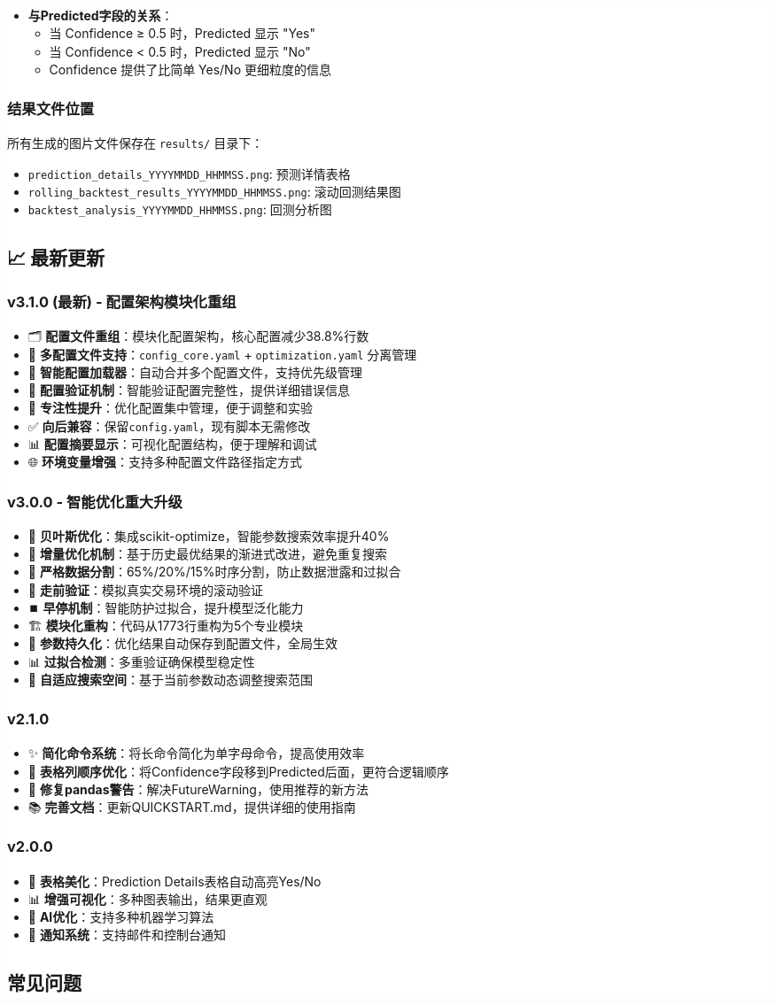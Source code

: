 - **与Predicted字段的关系**：
  - 当 Confidence ≥ 0.5 时，Predicted 显示 "Yes"
  - 当 Confidence < 0.5 时，Predicted 显示 "No"
  - Confidence 提供了比简单 Yes/No 更细粒度的信息

### 结果文件位置

所有生成的图片文件保存在 `results/` 目录下：
- `prediction_details_YYYYMMDD_HHMMSS.png`: 预测详情表格
- `rolling_backtest_results_YYYYMMDD_HHMMSS.png`: 滚动回测结果图
- `backtest_analysis_YYYYMMDD_HHMMSS.png`: 回测分析图

## 📈 最新更新

### v3.1.0 (最新) - 配置架构模块化重组
- 🗂️ **配置文件重组**：模块化配置架构，核心配置减少38.8%行数
- 📁 **多配置文件支持**：`config_core.yaml` + `optimization.yaml` 分离管理
- 🔄 **智能配置加载器**：自动合并多个配置文件，支持优先级管理
- 🔧 **配置验证机制**：智能验证配置完整性，提供详细错误信息
- 🎯 **专注性提升**：优化配置集中管理，便于调整和实验
- ✅ **向后兼容**：保留`config.yaml`，现有脚本无需修改
- 📊 **配置摘要显示**：可视化配置结构，便于理解和调试
- 🌐 **环境变量增强**：支持多种配置文件路径指定方式

### v3.0.0 - 智能优化重大升级
- 🚀 **贝叶斯优化**：集成scikit-optimize，智能参数搜索效率提升40%
- 🧠 **增量优化机制**：基于历史最优结果的渐进式改进，避免重复搜索
- 🔬 **严格数据分割**：65%/20%/15%时序分割，防止数据泄露和过拟合
- 🔄 **走前验证**：模拟真实交易环境的滚动验证
- ⏹️ **早停机制**：智能防护过拟合，提升模型泛化能力
- 🏗️ **模块化重构**：代码从1773行重构为5个专业模块
- 💾 **参数持久化**：优化结果自动保存到配置文件，全局生效
- 📊 **过拟合检测**：多重验证确保模型稳定性
- 🎯 **自适应搜索空间**：基于当前参数动态调整搜索范围

### v2.1.0
- ✨ **简化命令系统**：将长命令简化为单字母命令，提高使用效率
- 🔄 **表格列顺序优化**：将Confidence字段移到Predicted后面，更符合逻辑顺序
- 🐛 **修复pandas警告**：解决FutureWarning，使用推荐的新方法
- 📚 **完善文档**：更新QUICKSTART.md，提供详细的使用指南

### v2.0.0
- 🎨 **表格美化**：Prediction Details表格自动高亮Yes/No
- 📊 **增强可视化**：多种图表输出，结果更直观
- 🤖 **AI优化**：支持多种机器学习算法
- 📧 **通知系统**：支持邮件和控制台通知

## 常见问题
